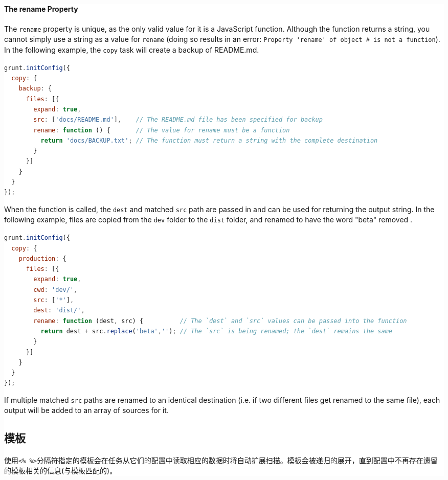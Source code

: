 #### The rename Property

The `rename` property is unique, as the only valid value for it is a JavaScript function. Although the function returns a string, you cannot simply use a string as a value for `rename` (doing so results in an error: `Property 'rename' of object # is not a function`). In the following example, the `copy` task will create a backup of README.md.

```js
grunt.initConfig({
  copy: {
    backup: {
      files: [{
        expand: true,
        src: ['docs/README.md'],    // The README.md file has been specified for backup
        rename: function () {       // The value for rename must be a function
          return 'docs/BACKUP.txt'; // The function must return a string with the complete destination
        }
      }]
    }
  }
});
```

When the function is called, the `dest` and matched `src` path are passed in and can be used for returning the output string. In the following example, files are copied from the `dev` folder to the `dist` folder, and renamed to have the word "beta" removed .

```js
grunt.initConfig({
  copy: {
    production: {
      files: [{
        expand: true,
        cwd: 'dev/',
        src: ['*'],
        dest: 'dist/',
        rename: function (dest, src) {          // The `dest` and `src` values can be passed into the function
          return dest + src.replace('beta',''); // The `src` is being renamed; the `dest` remains the same
        }
      }]
    }
  }
});
```

If multiple matched `src` paths are renamed to an identical destination (i.e. if two different files get renamed to the same file), each output will be added to an array of sources for it.

## 模板

使用`<% %>`分隔符指定的模板会在任务从它们的配置中读取相应的数据时将自动扩展扫描。模板会被递归的展开，直到配置中不再存在遗留的模板相关的信息(与模板匹配的)。
